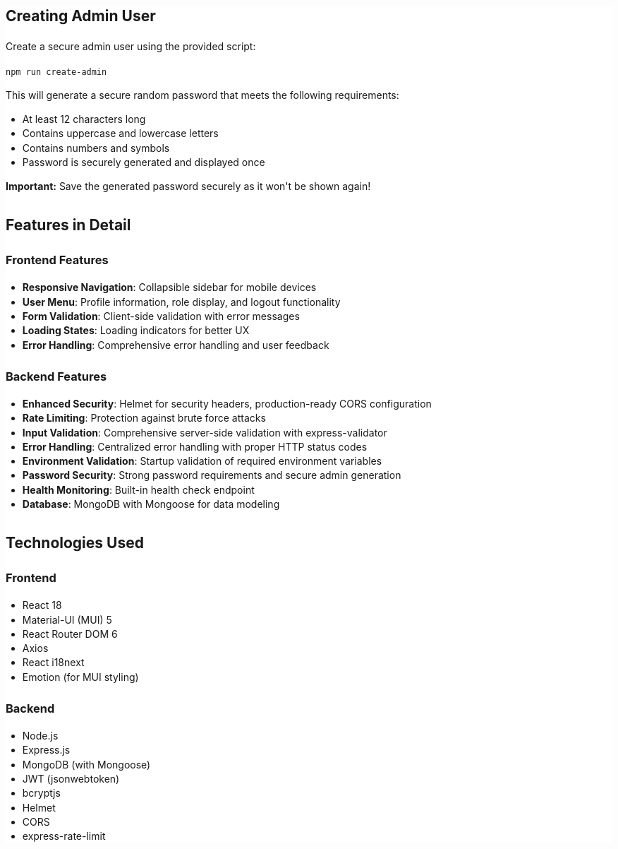 ## Creating Admin User

Create a secure admin user using the provided script:

```bash
npm run create-admin
```

This will generate a secure random password that meets the following requirements:
- At least 12 characters long
- Contains uppercase and lowercase letters
- Contains numbers and symbols
- Password is securely generated and displayed once

**Important:** Save the generated password securely as it won't be shown again!

## Features in Detail

### Frontend Features
- **Responsive Navigation**: Collapsible sidebar for mobile devices
- **User Menu**: Profile information, role display, and logout functionality
- **Form Validation**: Client-side validation with error messages
- **Loading States**: Loading indicators for better UX
- **Error Handling**: Comprehensive error handling and user feedback

### Backend Features
- **Enhanced Security**: Helmet for security headers, production-ready CORS configuration
- **Rate Limiting**: Protection against brute force attacks
- **Input Validation**: Comprehensive server-side validation with express-validator
- **Error Handling**: Centralized error handling with proper HTTP status codes
- **Environment Validation**: Startup validation of required environment variables
- **Password Security**: Strong password requirements and secure admin generation
- **Health Monitoring**: Built-in health check endpoint
- **Database**: MongoDB with Mongoose for data modeling

## Technologies Used

### Frontend
- React 18
- Material-UI (MUI) 5
- React Router DOM 6
- Axios
- React i18next
- Emotion (for MUI styling)

### Backend
- Node.js
- Express.js
- MongoDB (with Mongoose)
- JWT (jsonwebtoken)
- bcryptjs
- Helmet
- CORS
- express-rate-limit
